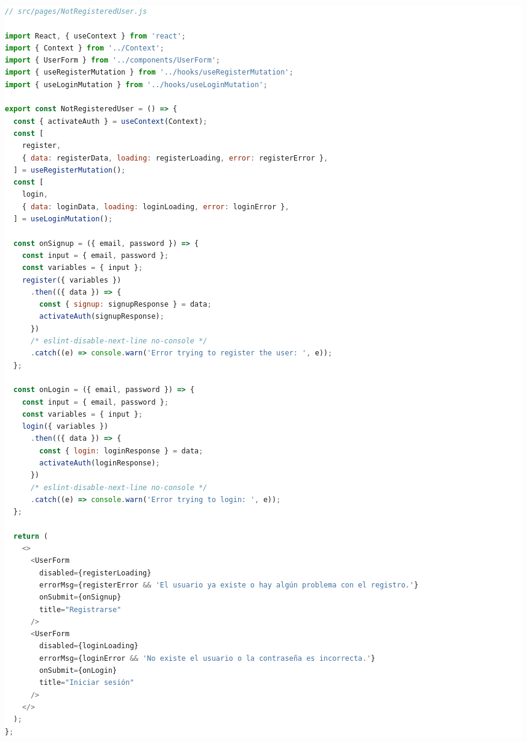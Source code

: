 ```js
// src/pages/NotRegisteredUser.js

import React, { useContext } from 'react';
import { Context } from '../Context';
import { UserForm } from '../components/UserForm';
import { useRegisterMutation } from '../hooks/useRegisterMutation';
import { useLoginMutation } from '../hooks/useLoginMutation';

export const NotRegisteredUser = () => {
  const { activateAuth } = useContext(Context);
  const [
    register,
    { data: registerData, loading: registerLoading, error: registerError },
  ] = useRegisterMutation();
  const [
    login,
    { data: loginData, loading: loginLoading, error: loginError },
  ] = useLoginMutation();

  const onSignup = ({ email, password }) => {
    const input = { email, password };
    const variables = { input };
    register({ variables })
      .then(({ data }) => {
        const { signup: signupResponse } = data;
        activateAuth(signupResponse);
      })
      /* eslint-disable-next-line no-console */
      .catch((e) => console.warn('Error trying to register the user: ', e));
  };

  const onLogin = ({ email, password }) => {
    const input = { email, password };
    const variables = { input };
    login({ variables })
      .then(({ data }) => {
        const { login: loginResponse } = data;
        activateAuth(loginResponse);
      })
      /* eslint-disable-next-line no-console */
      .catch((e) => console.warn('Error trying to login: ', e));
  };

  return (
    <>
      <UserForm
        disabled={registerLoading}
        errorMsg={registerError && 'El usuario ya existe o hay algún problema con el registro.'}
        onSubmit={onSignup}
        title="Registrarse"
      />
      <UserForm
        disabled={loginLoading}
        errorMsg={loginError && 'No existe el usuario o la contraseña es incorrecta.'}
        onSubmit={onLogin}
        title="Iniciar sesión"
      />
    </>
  );
};

```
